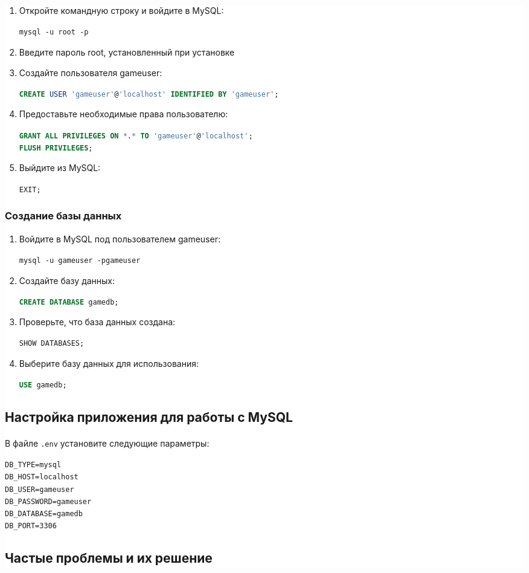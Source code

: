 1. Откройте командную строку и войдите в MySQL:
   ```
   mysql -u root -p
   ```

2. Введите пароль root, установленный при установке

3. Создайте пользователя gameuser:
   ```sql
   CREATE USER 'gameuser'@'localhost' IDENTIFIED BY 'gameuser';
   ```

4. Предоставьте необходимые права пользователю:
   ```sql
   GRANT ALL PRIVILEGES ON *.* TO 'gameuser'@'localhost';
   FLUSH PRIVILEGES;
   ```

5. Выйдите из MySQL:
   ```sql
   EXIT;
   ```

### Создание базы данных

1. Войдите в MySQL под пользователем gameuser:
   ```
   mysql -u gameuser -pgameuser
   ```

2. Создайте базу данных:
   ```sql
   CREATE DATABASE gamedb;
   ```

3. Проверьте, что база данных создана:
   ```sql
   SHOW DATABASES;
   ```

4. Выберите базу данных для использования:
   ```sql
   USE gamedb;
   ```

## Настройка приложения для работы с MySQL

В файле `.env` установите следующие параметры:

```
DB_TYPE=mysql
DB_HOST=localhost
DB_USER=gameuser
DB_PASSWORD=gameuser
DB_DATABASE=gamedb
DB_PORT=3306
```

## Частые проблемы и их решение
